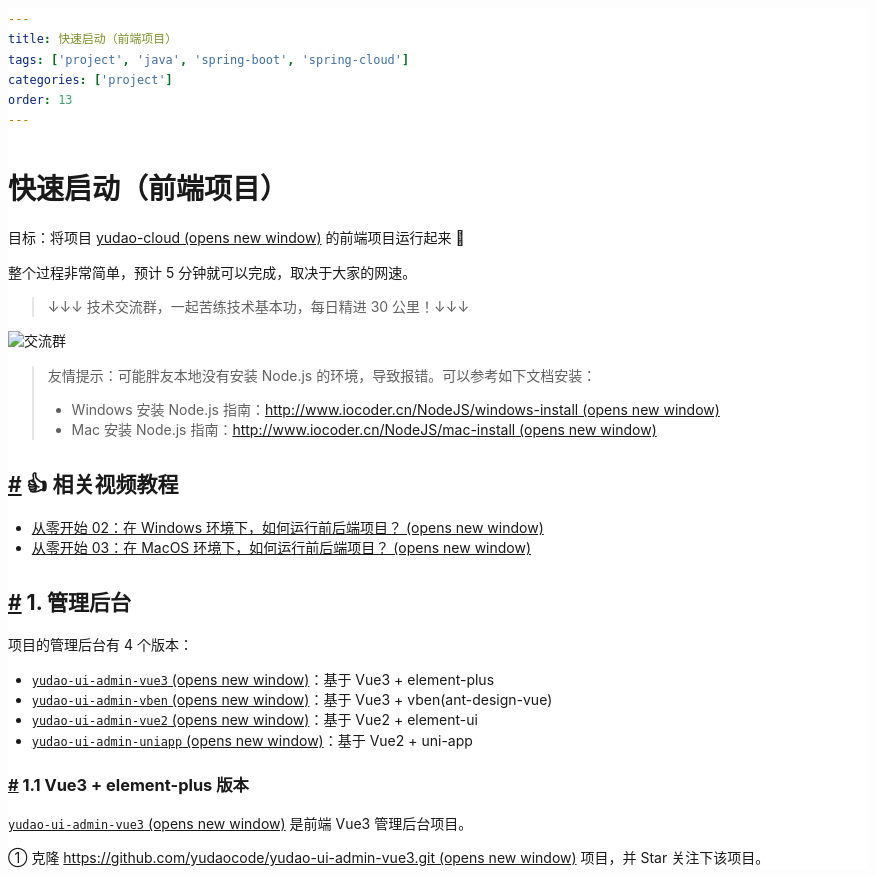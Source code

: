 ```yaml
---
title: 快速启动（前端项目）
tags: ['project', 'java', 'spring-boot', 'spring-cloud']
categories: ['project']
order: 13
---
```

# 快速启动（前端项目）

目标：将项目 [yudao-cloud  (opens new window)](https://github.com/YunaiV/yudao-cloud) 的前端项目运行起来 🛫

 整个过程非常简单，预计 5 分钟就可以完成，取决于大家的网速。

 
> ↓↓↓ 技术交流群，一起苦练技术基本功，每日精进 30 公里！↓↓↓

 ![交流群](https://cloud.iocoder.cn/img/op/mp_yudaoyuanma3.png)

 
> 友情提示：可能胖友本地没有安装 Node.js 的环境，导致报错。可以参考如下文档安装：
> 
>  * Windows 安装 Node.js 指南：[http://www.iocoder.cn/NodeJS/windows-install  (opens new window)](http://www.iocoder.cn/NodeJS/windows-install)
> * Mac 安装 Node.js 指南：[http://www.iocoder.cn/NodeJS/mac-install  (opens new window)](http://www.iocoder.cn/NodeJS/mac-install)

 ## [#](#👍-相关视频教程) 👍 相关视频教程

 * [从零开始 02：在 Windows 环境下，如何运行前后端项目？  (opens new window)](https://t.zsxq.com/07BeiEA6Q)
* [从零开始 03：在 MacOS 环境下，如何运行前后端项目？  (opens new window)](https://t.zsxq.com/07FUNnYFm)

 ## [#](#_1-管理后台) 1. 管理后台

 项目的管理后台有 4 个版本：

 * [`yudao-ui-admin-vue3`  (opens new window)](https://github.com/yudaocode/yudao-ui-admin-vue3/)：基于 Vue3 + element-plus
* [`yudao-ui-admin-vben`  (opens new window)](https://github.com/yudaocode/yudao-ui-admin-vben/)：基于 Vue3 + vben(ant-design-vue)
* [`yudao-ui-admin-vue2`  (opens new window)](https://github.com/yudaocode/yudao-ui-admin-vue2/)：基于 Vue2 + element-ui
* [`yudao-ui-admin-uniapp`  (opens new window)](https://github.com/yudaocode/yudao-ui-admin-uniapp/)：基于 Vue2 + uni-app

 ### [#](#_1-1-vue3-element-plus-版本) 1.1 Vue3 + element-plus 版本

 [`yudao-ui-admin-vue3`  (opens new window)](https://github.com/yudaocode/yudao-ui-admin-vue3/) 是前端 Vue3 管理后台项目。

 ① 克隆 [https://github.com/yudaocode/yudao-ui-admin-vue3.git  (opens new window)](https://github.com/yudaocode/yudao-ui-admin-vue3.git) 项目，并 Star 关注下该项目。
